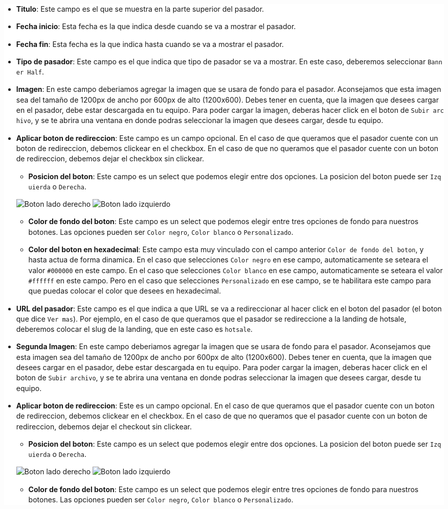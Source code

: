 - **Titulo**: Este campo es el que se muestra en la parte superior del pasador.
- **Fecha inicio**: Esta fecha es la que indica desde cuando se va a mostrar el pasador.
- **Fecha fin**: Esta fecha es la que indica hasta cuando se va a mostrar el pasador.
- **Tipo de pasador**: Este campo es el que indica que tipo de pasador se va a mostrar. En este caso, deberemos seleccionar `Banner Half`.
- **Imagen**: En este campo deberiamos agregar la imagen que se usara de fondo para el pasador. Aconsejamos que esta imagen sea del tamaño de 1200px de ancho por 600px de alto (1200x600). Debes tener en cuenta, que la imagen que desees cargar en el pasador, debe estar descargada en tu equipo. Para poder cargar la imagen, deberas hacer click en el boton de `Subir archivo`, y se te abrira una ventana en donde podras seleccionar la imagen que desees cargar, desde tu equipo.
- **Aplicar boton de redireccion**: Este campo es un campo opcional. En el caso de que queramos que el pasador cuente con un boton de redireccion, debemos clickear en el checkbox. En el caso de que no queramos que el pasador cuente con un boton de redireccion, debemos dejar el checkbox sin clickear.
    - **Posicion del boton**: Este campo es un select que podemos elegir entre dos opciones. La posicion del boton puede ser `Izquierda` o `Derecha`. 

    ![Boton lado derecho](/marketing/img/pasadores/posicion_boton_derecha.png)
    ![Boton lado izquierdo](/marketing/img/pasadores/posicion_boton_izquierda.png)

    - **Color de fondo del boton**: Este campo es un select que podemos elegir entre tres opciones de fondo para nuestros botones. Las opciones pueden ser `Color negro`, `Color blanco` o `Personalizado`.

    - **Color del boton en hexadecimal**: Este campo esta muy vinculado con el campo anterior `Color de fondo del boton`, y hasta actua de forma dinamica. En el caso que selecciones `Color negro` en ese campo, automaticamente se seteara el valor `#000000` en este campo. En el caso que selecciones `Color blanco` en ese campo, automaticamente se seteara el valor `#ffffff` en este campo. Pero en el caso que selecciones `Personalizado` en ese campo, se te habilitara este campo para que puedas colocar el color que desees en hexadecimal.

- **URL del pasador**: Este campo es el que indica a que URL se va a redireccionar al hacer click en el boton del pasador (el boton que dice `Ver mas`). Por ejemplo, en el caso de que queramos que el pasador se redireccione a la landing de hotsale, deberemos colocar el slug de la landing, que en este caso es `hotsale`.

- **Segunda Imagen**: En este campo deberiamos agregar la imagen que se usara de fondo para el pasador. Aconsejamos que esta imagen sea del tamaño de 1200px de ancho por 600px de alto (1200x600). Debes tener en cuenta, que la imagen que desees cargar en el pasador, debe estar descargada en tu equipo. Para poder cargar la imagen, deberas hacer click en el boton de `Subir archivo`, y se te abrira una ventana en donde podras seleccionar la imagen que desees cargar, desde tu equipo.

- **Aplicar boton de redireccion**: Este es un campo opcional. En el caso de que queramos que el pasador cuente con un boton de redireccion, debemos clickear en el checkbox. En el caso de que no queramos que el pasador cuente con un boton de redireccion, debemos dejar el checkout sin clickear. 
    - **Posicion del boton**: Este campo es un select que podemos elegir entre dos opciones. La posicion del boton puede ser `Izquierda` o `Derecha`.

    ![Boton lado derecho](/marketing/img/pasadores/posicion_boton_derecha.png)
    ![Boton lado izquierdo](/marketing/img/pasadores/posicion_boton_izquierda.png)

    - **Color de fondo del boton**: Este campo es un select que podemos elegir entre tres opciones de fondo para nuestros botones. Las opciones pueden ser `Color negro`, `Color blanco` o `Personalizado`.
